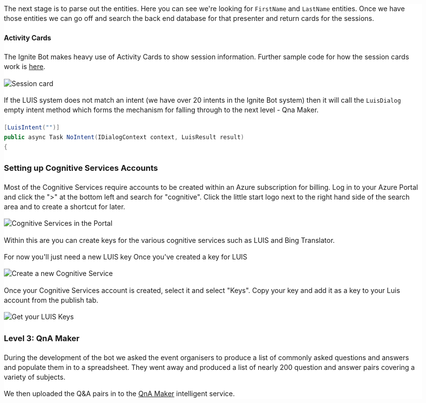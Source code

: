 The next stage is to parse out the entities. Here you can see we're looking for ```FirstName``` and ```LastName``` entities. Once we have those entities we can go off and search the back end database for that presenter and return cards for the sessions. 

#### Activity Cards ####

The Ignite Bot makes heavy use of Activity Cards to show session information. Further sample code for how the session cards work is [here](https://github.com/MSFTAuDX/SimpleBot/blob/master/SimpleIgniteBot/SimpleIgniteBot/LUIS/Partial_Luis_Cards.cs). 

<img alt="Session card" src="{{ site.baseurl }}/images/2017-04-07-nv/SessionActivityCard.PNG" width="320">
</img>

If the LUIS system does not match an intent (we have over 20 intents in the Ignite Bot system) then it will call the ```LuisDialog``` empty intent method which forms the mechanism for falling through to the next level - Qna Maker. 

```csharp
[LuisIntent("")]
public async Task NoIntent(IDialogContext context, LuisResult result)
{
```

### Setting up Cognitive Services Accounts ###

Most of the Cognitive Services require accounts to be created within an Azure subscription for billing. Log in to your Azure Portal and click the ">" at the bottom left and search for "cognitive". Click the little start logo next to the right hand side of the search area and to create a shortcut for later. 

<img alt="Cognitive Services in the Portal" src="{{ site.baseurl }}/images/2017-04-07-nv/CognitivePortal.PNG" width="320">
</img>

Within this are you can create keys for the various cognitive services such as LUIS and Bing Translator. 

For now you'll just need a new LUIS key Once you've created a key for LUIS

<img alt="Create a new Cognitive Service" src="{{ site.baseurl }}/images/2017-04-07-nv/CognitivePortalCreate.PNG" width="320">
</img>

Once your Cognitive Services account is created, select it and select "Keys". Copy your key and add it as a key to your Luis account from the publish tab. 

<img alt="Get your LUIS Keys" src="{{ site.baseurl }}/images/2017-04-07-nv/LuisKeys.PNG" width="320">
</img>

### Level 3: QnA Maker ###

During the development of the bot we asked the event organisers to produce a list of commonly asked questions and answers and populate them in to a spreadsheet. They went away and produced a list of nearly 200 question and answer pairs covering a variety of subjects. 

We then uploaded the Q&A pairs in to the [QnA Maker](http://qnamaker.ai/) intelligent service. 
